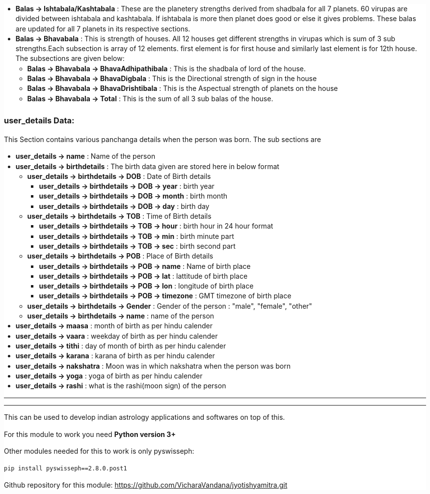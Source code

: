 - **Balas -> Ishtabala/Kashtabala** : These are the planetery strengths derived from shadbala for all 7 planets. 60 virupas are divided between ishtabala and kashtabala. If ishtabala is more then planet does good or else it gives problems. These balas are updated for all 7 planets in its respective sections.
- **Balas -> Bhavabala** : This is strength of houses. All 12 houses get different strengths in virupas which is sum of 3 sub strengths.Each subsection is array of 12 elements. first element is for first house and similarly last element is for 12th house. The subsections are given below: 
    - **Balas -> Bhavabala -> BhavaAdhipathibala** : This is the shadbala of lord of the house. 
    - **Balas -> Bhavabala -> BhavaDigbala** : This is the Directional strength of sign in the house
    - **Balas -> Bhavabala -> BhavaDrishtibala** : This is the Aspectual strength of planets on the house
    - **Balas -> Bhavabala -> Total** : This is the sum of all 3 sub balas of the house. 

### user_details Data:
This Section contains various panchanga details when the person was born. The sub sections are
- **user_details -> name** : Name of the person
- **user_details -> birthdetails** : The birth data given are stored here in below format
    - **user_details -> birthdetails -> DOB** : Date of Birth details
        - **user_details -> birthdetails -> DOB -> year** : birth year
        - **user_details -> birthdetails -> DOB -> month** : birth month
        - **user_details -> birthdetails -> DOB -> day** : birth day
    - **user_details -> birthdetails -> TOB** : Time of Birth details
        - **user_details -> birthdetails -> TOB -> hour** : birth hour in 24 hour format
        - **user_details -> birthdetails -> TOB -> min** : birth minute part
        - **user_details -> birthdetails -> TOB -> sec** : birth second part
    - **user_details -> birthdetails -> POB** : Place of Birth details
        - **user_details -> birthdetails -> POB -> name** : Name of birth place
        - **user_details -> birthdetails -> POB -> lat** : lattitude of birth place
        - **user_details -> birthdetails -> POB -> lon** : longitude of birth place
        - **user_details -> birthdetails -> POB -> timezone** : GMT timezone of birth place
    - **user_details -> birthdetails -> Gender** : Gender of the person : "male", "female", "other"
    - **user_details -> birthdetails -> name** : name of the person 
- **user_details -> maasa** : month of birth as per hindu calender
- **user_details -> vaara** : weekday of birth as per hindu calender
- **user_details -> tithi** : day of month of birth as per hindu calender
- **user_details -> karana** : karana of birth as per hindu calender
- **user_details -> nakshatra** : Moon was in which nakshatra when the person was born
- **user_details -> yoga** : yoga of birth as per hindu calender
- **user_details -> rashi** : what is the rashi(moon sign) of the person

---
---

This can be used to develop indian astrology applications and softwares on top of this. 

For this module to work you need **Python version 3+**

Other modules needed for this to work is only pyswisseph: 
``` 
pip install pyswisseph==2.8.0.post1
```

Github repository for this module: https://github.com/VicharaVandana/jyotishyamitra.git 
